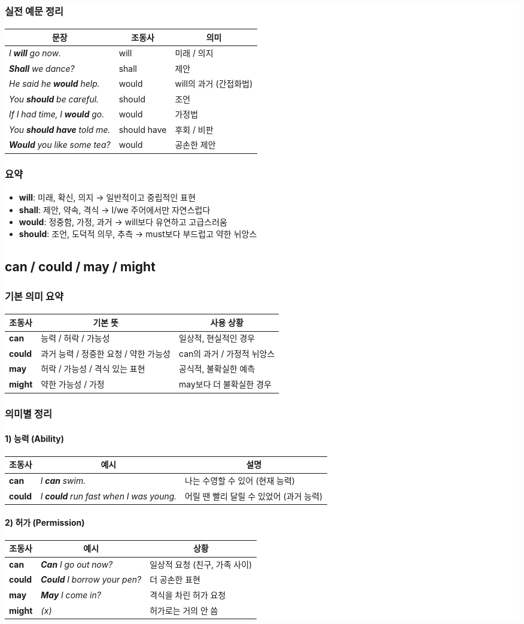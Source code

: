 ### 실전 예문 정리

| 문장                             | 조동사      | 의미                   |
| -------------------------------- | ----------- | ---------------------- |
| *I **will** go now.*             | will        | 미래 / 의지            |
| ***Shall** we dance?*            | shall       | 제안                   |
| *He said he **would** help.*     | would       | will의 과거 (간접화법) |
| *You **should** be careful.*     | should      | 조언                   |
| *If I had time, I **would** go.* | would       | 가정법                 |
| *You **should have** told me.*   | should have | 후회 / 비판            |
| ***Would** you like some tea?*   | would       | 공손한 제안            |

### 요약

- **will**: 미래, 확신, 의지 → 일반적이고 중립적인 표현
- **shall**: 제안, 약속, 격식 → I/we 주어에서만 자연스럽다
- **would**: 정중함, 가정, 과거 → will보다 유연하고 고급스러움
- **should**: 조언, 도덕적 의무, 추측 → must보다 부드럽고 약한 뉘앙스

## can / could / may / might

### 기본 의미 요약

| 조동사    | 기본 뜻                               | 사용 상황                  |
| --------- | ------------------------------------- | -------------------------- |
| **can**   | 능력 / 허락 / 가능성                  | 일상적, 현실적인 경우      |
| **could** | 과거 능력 / 정중한 요청 / 약한 가능성 | can의 과거 / 가정적 뉘앙스 |
| **may**   | 허락 / 가능성 / 격식 있는 표현        | 공식적, 불확실한 예측      |
| **might** | 약한 가능성 / 가정                    | may보다 더 불확실한 경우   |

### 의미별 정리

#### 1) **능력 (Ability)**

| 조동사    | 예시                                     | 설명                                    |
| --------- | ---------------------------------------- | --------------------------------------- |
| **can**   | *I **can** swim.*                        | 나는 수영할 수 있어 (현재 능력)         |
| **could** | *I **could** run fast when I was young.* | 어릴 땐 빨리 달릴 수 있었어 (과거 능력) |

#### 2) **허가 (Permission)**

| 조동사    | 예시                           | 상황                          |
| --------- | ------------------------------ | ----------------------------- |
| **can**   | ***Can** I go out now?*        | 일상적 요청 (친구, 가족 사이) |
| **could** | ***Could** I borrow your pen?* | 더 공손한 표현                |
| **may**   | ***May** I come in?*           | 격식을 차린 허가 요청         |
| **might** | *(x)*                          | 허가로는 거의 안 씀           |
